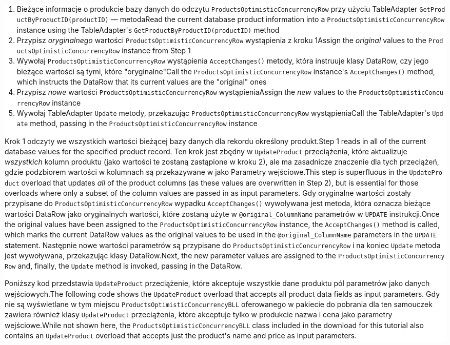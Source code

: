 1. <span data-ttu-id="e0fca-247">Bieżące informacje o produkcie bazy danych do odczytu `ProductsOptimisticConcurrencyRow` przy użyciu TableAdapter `GetProductByProductID(productID)` — metoda</span><span class="sxs-lookup"><span data-stu-id="e0fca-247">Read the current database product information into a `ProductsOptimisticConcurrencyRow` instance using the TableAdapter's `GetProductByProductID(productID)` method</span></span>
2. <span data-ttu-id="e0fca-248">Przypisz *oryginalnego* wartości `ProductsOptimisticConcurrencyRow` wystąpienia z kroku 1</span><span class="sxs-lookup"><span data-stu-id="e0fca-248">Assign the *original* values to the `ProductsOptimisticConcurrencyRow` instance from Step 1</span></span>
3. <span data-ttu-id="e0fca-249">Wywołaj `ProductsOptimisticConcurrencyRow` wystąpienia `AcceptChanges()` metody, która instruuje klasy DataRow, czy jego bieżące wartości są tymi, które "oryginalne"</span><span class="sxs-lookup"><span data-stu-id="e0fca-249">Call the `ProductsOptimisticConcurrencyRow` instance's `AcceptChanges()` method, which instructs the DataRow that its current values are the "original" ones</span></span>
4. <span data-ttu-id="e0fca-250">Przypisz *nowe* wartości `ProductsOptimisticConcurrencyRow` wystąpienia</span><span class="sxs-lookup"><span data-stu-id="e0fca-250">Assign the *new* values to the `ProductsOptimisticConcurrencyRow` instance</span></span>
5. <span data-ttu-id="e0fca-251">Wywołaj TableAdapter `Update` metody, przekazując `ProductsOptimisticConcurrencyRow` wystąpienia</span><span class="sxs-lookup"><span data-stu-id="e0fca-251">Call the TableAdapter's `Update` method, passing in the `ProductsOptimisticConcurrencyRow` instance</span></span>

<span data-ttu-id="e0fca-252">Krok 1 odczyty we wszystkich wartości bieżącej bazy danych dla rekordu określony produkt.</span><span class="sxs-lookup"><span data-stu-id="e0fca-252">Step 1 reads in all of the current database values for the specified product record.</span></span> <span data-ttu-id="e0fca-253">Ten krok jest zbędny w `UpdateProduct` przeciążenia, które aktualizuje *wszystkich* kolumn produktu (jako wartości te zostaną zastąpione w kroku 2), ale ma zasadnicze znaczenie dla tych przeciążeń, gdzie podzbiorem wartości w kolumnach są przekazywane w jako Parametry wejściowe.</span><span class="sxs-lookup"><span data-stu-id="e0fca-253">This step is superfluous in the `UpdateProduct` overload that updates *all* of the product columns (as these values are overwritten in Step 2), but is essential for those overloads where only a subset of the column values are passed in as input parameters.</span></span> <span data-ttu-id="e0fca-254">Gdy oryginalne wartości zostały przypisane do `ProductsOptimisticConcurrencyRow` wypadku `AcceptChanges()` wywoływana jest metoda, która oznacza bieżące wartości DataRow jako oryginalnych wartości, które zostaną użyte w `@original_ColumnName` parametrów w `UPDATE` instrukcji.</span><span class="sxs-lookup"><span data-stu-id="e0fca-254">Once the original values have been assigned to the `ProductsOptimisticConcurrencyRow` instance, the `AcceptChanges()` method is called, which marks the current DataRow values as the original values to be used in the `@original_ColumnName` parameters in the `UPDATE` statement.</span></span> <span data-ttu-id="e0fca-255">Następnie nowe wartości parametrów są przypisane do `ProductsOptimisticConcurrencyRow` i na koniec `Update` metoda jest wywoływana, przekazując klasy DataRow.</span><span class="sxs-lookup"><span data-stu-id="e0fca-255">Next, the new parameter values are assigned to the `ProductsOptimisticConcurrencyRow` and, finally, the `Update` method is invoked, passing in the DataRow.</span></span>

<span data-ttu-id="e0fca-256">Poniższy kod przedstawia `UpdateProduct` przeciążenie, które akceptuje wszystkie dane produktu pól parametrów jako danych wejściowych.</span><span class="sxs-lookup"><span data-stu-id="e0fca-256">The following code shows the `UpdateProduct` overload that accepts all product data fields as input parameters.</span></span> <span data-ttu-id="e0fca-257">Gdy nie są wyświetlane w tym miejscu `ProductsOptimisticConcurrencyBLL` oferowanego w pakiecie do pobrania dla ten samouczek zawiera również klasy `UpdateProduct` przeciążenia, które akceptuje tylko w produkcie nazwa i cena jako parametry wejściowe.</span><span class="sxs-lookup"><span data-stu-id="e0fca-257">While not shown here, the `ProductsOptimisticConcurrencyBLL` class included in the download for this tutorial also contains an `UpdateProduct` overload that accepts just the product's name and price as input parameters.</span></span>
